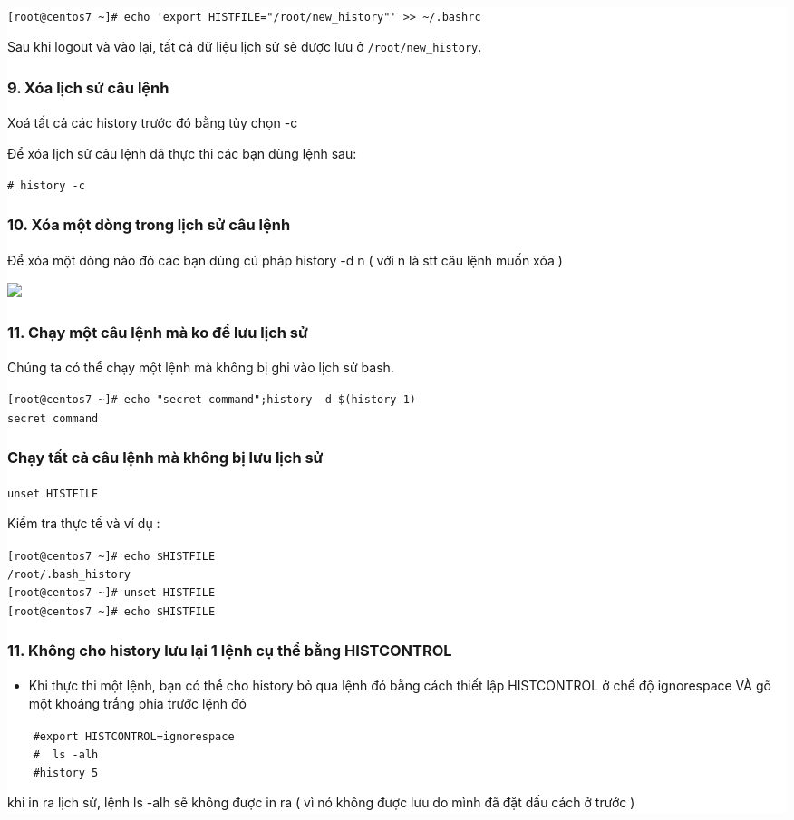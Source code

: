     [root@centos7 ~]# echo 'export HISTFILE="/root/new_history"' >> ~/.bashrc

Sau khi logout và vào lại, tất cả dữ liệu lịch sử sẽ được lưu ở `/root/new_history`. 

### 9. Xóa lịch sử câu lệnh

Xoá tất cả các history trước đó bằng tùy chọn -c

Để xóa lịch sử câu lệnh đã thực thi các bạn dùng lệnh sau:

    # history -c

### 10. Xóa một dòng trong lịch sử câu lệnh

Để xóa một dòng nào đó các bạn dùng cú pháp history -d n ( với n là stt câu lệnh muốn xóa )

![](../Picture/history4.png)



### 11. Chạy một câu lệnh mà ko để lưu lịch sử 

Chúng ta có thể chạy một lệnh mà không bị ghi vào lịch sử bash.


    [root@centos7 ~]# echo "secret command";history -d $(history 1)
    secret command

### Chạy tất cả câu lệnh mà không bị lưu lịch sử

    unset HISTFILE


Kiểm tra thực tế và ví dụ :

```
[root@centos7 ~]# echo $HISTFILE
/root/.bash_history
[root@centos7 ~]# unset HISTFILE
[root@centos7 ~]# echo $HISTFILE

```


### 11. Không cho history lưu lại 1 lệnh cụ thể bằng HISTCONTROL

- Khi thực thi một lệnh, bạn có thể cho history bỏ qua lệnh đó bằng cách thiết lập HISTCONTROL ở chế độ ignorespace VÀ gõ một khoảng trắng phía trước lệnh đó
```
    #export HISTCONTROL=ignorespace
    #  ls -alh
    #history 5
```
khi in ra lịch sử, lệnh ls -alh sẽ không được in ra ( vì nó không được lưu do mình đã đặt dấu cách ở trước )

